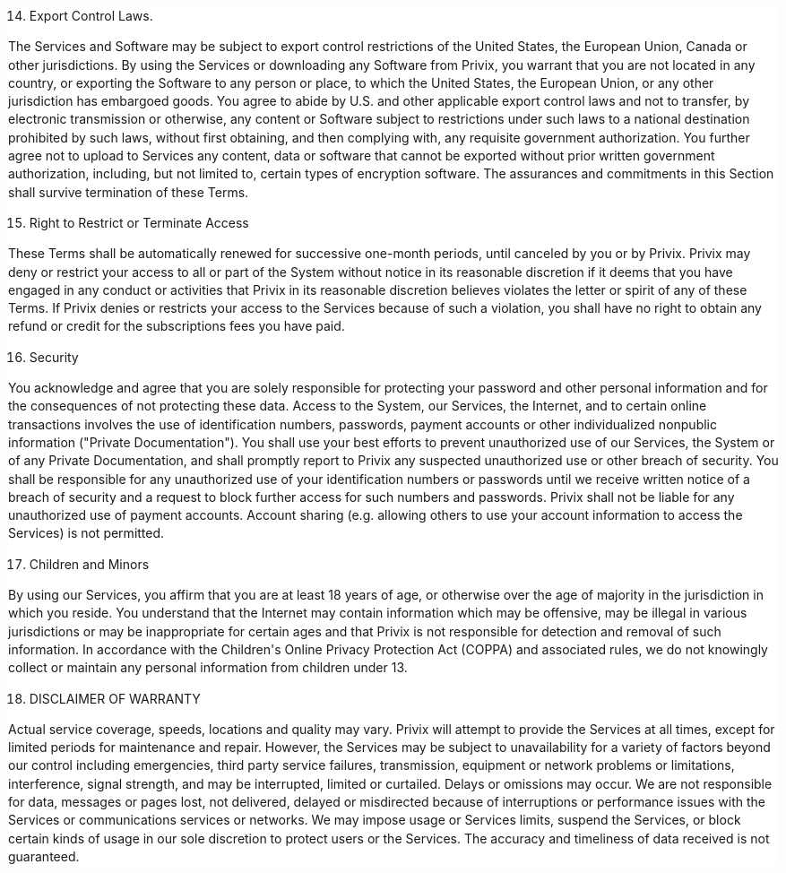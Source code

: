 14.	Export Control Laws.

The Services and Software may be subject to export control restrictions of the United States, the European Union, Canada or other jurisdictions. By using the Services or downloading any Software from Privix, you warrant that you are not located in any country, or exporting the Software to any person or place, to which the United States, the European Union, or any other jurisdiction has embargoed goods. You agree to abide by U.S. and other applicable export control laws and not to transfer, by electronic transmission or otherwise, any content or Software subject to restrictions under such laws to a national destination prohibited by such laws, without first obtaining, and then complying with, any requisite government authorization. You further agree not to upload to Services any content, data or software that cannot be exported without prior written government authorization, including, but not limited to, certain types of encryption software. The assurances and commitments in this Section shall survive termination of these Terms.

15.	Right to Restrict or Terminate Access

These Terms shall be automatically renewed for successive one-month periods, until canceled by you or by Privix. Privix may deny or restrict your access to all or part of the System without notice in its reasonable discretion if it deems that you have engaged in any conduct or activities that Privix in its reasonable discretion believes violates the letter or spirit of any of these Terms. If Privix denies or restricts your access to the Services because of such a violation, you shall have no right to obtain any refund or credit for the subscriptions fees you have paid.

16.	Security

You acknowledge and agree that you are solely responsible for protecting your password and other personal information and for the consequences of not protecting these data. Access to the System, our Services, the Internet, and to certain online transactions involves the use of identification numbers, passwords, payment accounts or other individualized nonpublic information ("Private Documentation"). You shall use your best efforts to prevent unauthorized use of our Services, the System or of any Private Documentation, and shall promptly report to Privix any suspected unauthorized use or other breach of security. You shall be responsible for any unauthorized use of your identification numbers or passwords until we receive written notice of a breach of security and a request to block further access for such numbers and passwords. Privix shall not be liable for any unauthorized use of payment accounts. Account sharing (e.g. allowing others to use your account information to access the Services) is not permitted.

17.	Children and Minors

By using our Services, you affirm that you are at least 18 years of age, or otherwise over the age of majority in the jurisdiction in which you reside. You understand that the Internet may contain information which may be offensive, may be illegal in various jurisdictions or may be inappropriate for certain ages and that Privix is not responsible for detection and removal of such information. In accordance with the Children's Online Privacy Protection Act (COPPA) and associated rules, we do not knowingly collect or maintain any personal information from children under 13.

18.	DISCLAIMER OF WARRANTY

Actual service coverage, speeds, locations and quality may vary. Privix will attempt to provide the Services at all times, except for limited periods for maintenance and repair. However, the Services may be subject to unavailability for a variety of factors beyond our control including emergencies, third party service failures, transmission, equipment or network problems or limitations, interference, signal strength, and may be interrupted, limited or curtailed. Delays or omissions may occur. We are not responsible for data, messages or pages lost, not delivered, delayed or misdirected because of interruptions or performance issues with the Services or communications services or networks. We may impose usage or Services limits, suspend the Services, or block certain kinds of usage in our sole discretion to protect users or the Services. The accuracy and timeliness of data received is not guaranteed.
